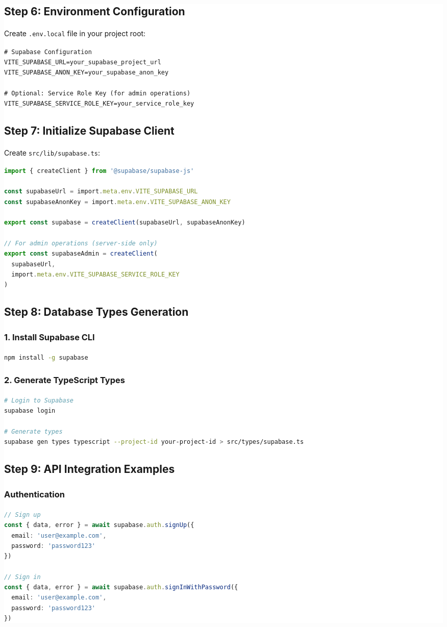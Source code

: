 ## Step 6: Environment Configuration

Create `.env.local` file in your project root:

```env
# Supabase Configuration
VITE_SUPABASE_URL=your_supabase_project_url
VITE_SUPABASE_ANON_KEY=your_supabase_anon_key

# Optional: Service Role Key (for admin operations)
VITE_SUPABASE_SERVICE_ROLE_KEY=your_service_role_key
```

## Step 7: Initialize Supabase Client

Create `src/lib/supabase.ts`:

```typescript
import { createClient } from '@supabase/supabase-js'

const supabaseUrl = import.meta.env.VITE_SUPABASE_URL
const supabaseAnonKey = import.meta.env.VITE_SUPABASE_ANON_KEY

export const supabase = createClient(supabaseUrl, supabaseAnonKey)

// For admin operations (server-side only)
export const supabaseAdmin = createClient(
  supabaseUrl,
  import.meta.env.VITE_SUPABASE_SERVICE_ROLE_KEY
)
```

## Step 8: Database Types Generation

### 1. Install Supabase CLI
```bash
npm install -g supabase
```

### 2. Generate TypeScript Types
```bash
# Login to Supabase
supabase login

# Generate types
supabase gen types typescript --project-id your-project-id > src/types/supabase.ts
```

## Step 9: API Integration Examples

### Authentication
```typescript
// Sign up
const { data, error } = await supabase.auth.signUp({
  email: 'user@example.com',
  password: 'password123'
})

// Sign in
const { data, error } = await supabase.auth.signInWithPassword({
  email: 'user@example.com',
  password: 'password123'
})
```